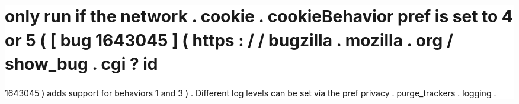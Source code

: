 only
run
if
the
network
.
cookie
.
cookieBehavior
pref
is
set
to
4
or
5
(
[
bug
1643045
]
(
https
:
/
/
bugzilla
.
mozilla
.
org
/
show_bug
.
cgi
?
id
=
1643045
)
adds
support
for
behaviors
1
and
3
)
.
Different
log
levels
can
be
set
via
the
pref
privacy
.
purge_trackers
.
logging
.